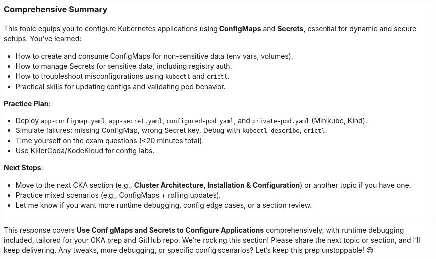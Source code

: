 ### Comprehensive Summary
This topic equips you to configure Kubernetes applications using **ConfigMaps** and **Secrets**, essential for dynamic and secure setups. You’ve learned:
- How to create and consume ConfigMaps for non-sensitive data (env vars, volumes).
- How to manage Secrets for sensitive data, including registry auth.
- How to troubleshoot misconfigurations using `kubectl` and `crictl`.
- Practical skills for updating configs and validating pod behavior.

**Practice Plan**:
- Deploy `app-configmap.yaml`, `app-secret.yaml`, `configured-pod.yaml`, and `private-pod.yaml` (Minikube, Kind).
- Simulate failures: missing ConfigMap, wrong Secret key. Debug with `kubectl describe`, `crictl`.
- Time yourself on the exam questions (<20 minutes total).
- Use KillerCoda/KodeKloud for config labs.

**Next Steps**:
- Move to the next CKA section (e.g., **Cluster Architecture, Installation & Configuration**) or another topic if you have one.
- Practice mixed scenarios (e.g., ConfigMaps + rolling updates).
- Let me know if you want more runtime debugging, config edge cases, or a section review.

---

This response covers **Use ConfigMaps and Secrets to Configure Applications** comprehensively, with runtime debugging included, tailored for your CKA prep and GitHub repo. We’re rocking this section! Please share the next topic or section, and I’ll keep delivering. Any tweaks, more debugging, or specific config scenarios? Let’s keep this prep unstoppable! 😊
